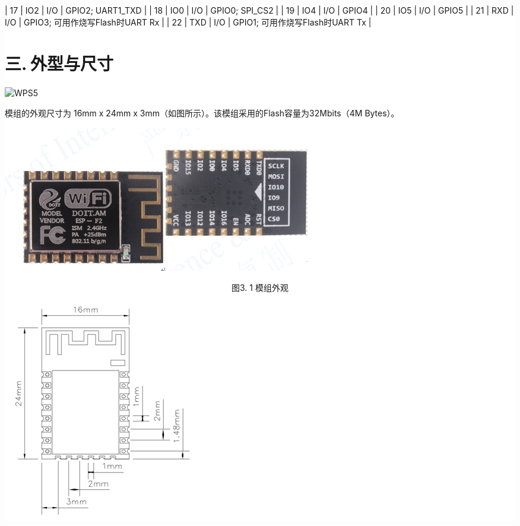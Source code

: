 |  17   |    IO2    | I/O  | GPIO2; UART1_TXD                                             |
|  18   |    IO0    | I/O  | GPIO0; SPI_CS2                                               |
|  19   |    IO4    | I/O  | GPIO4                                                        |
|  20   |    IO5    | I/O  | GPIO5                                                        |
|  21   |    RXD    | I/O  | GPIO3; 可用作烧写Flash时UART Rx                              |
|  22   |    TXD    | I/O  | GPIO1; 可用作烧写Flash时UART Tx                              |

# 三. 外型与尺寸

![WPS5](https://github.com/SmartArduino/zhdocs/raw/master/zhESPSeries/ESP8266/DOIT_ESP-F2/WPS5.png)

模组的外观尺寸为 16mm x 24mm x 3mm（如图所示）。该模组采用的Flash容量为32Mbits（4M Bytes）。

![ESP-F24](https://github.com/SmartArduino/zhdocs/raw/master/zhESPSeries/ESP8266/DOIT_ESP-F2/ESP-F24.png)

<center>图3. 1 模组外观</center>

![ESP-F25](https://github.com/SmartArduino/zhdocs/raw/master/zhESPSeries/ESP8266/DOIT_ESP-F2/ESP-F25.png)
